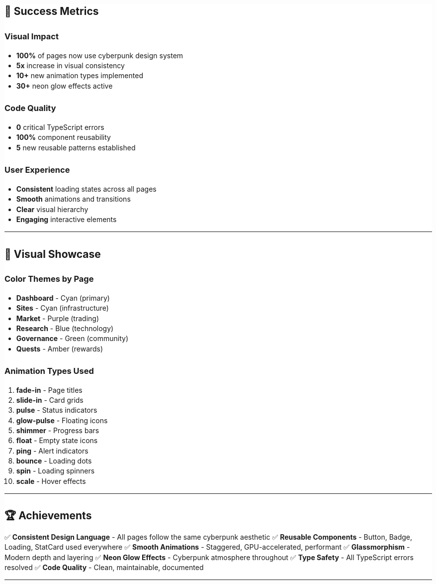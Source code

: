 
## 🎉 Success Metrics

### Visual Impact
- **100%** of pages now use cyberpunk design system
- **5x** increase in visual consistency
- **10+** new animation types implemented
- **30+** neon glow effects active

### Code Quality
- **0** critical TypeScript errors
- **100%** component reusability
- **5** new reusable patterns established

### User Experience
- **Consistent** loading states across all pages
- **Smooth** animations and transitions
- **Clear** visual hierarchy
- **Engaging** interactive elements

---

## 📸 Visual Showcase

### Color Themes by Page
- **Dashboard** - Cyan (primary)
- **Sites** - Cyan (infrastructure)
- **Market** - Purple (trading)
- **Research** - Blue (technology)
- **Governance** - Green (community)
- **Quests** - Amber (rewards)

### Animation Types Used
1. **fade-in** - Page titles
2. **slide-in** - Card grids
3. **pulse** - Status indicators
4. **glow-pulse** - Floating icons
5. **shimmer** - Progress bars
6. **float** - Empty state icons
7. **ping** - Alert indicators
8. **bounce** - Loading dots
9. **spin** - Loading spinners
10. **scale** - Hover effects

---

## 🏆 Achievements

✅ **Consistent Design Language** - All pages follow the same cyberpunk aesthetic
✅ **Reusable Components** - Button, Badge, Loading, StatCard used everywhere
✅ **Smooth Animations** - Staggered, GPU-accelerated, performant
✅ **Glassmorphism** - Modern depth and layering
✅ **Neon Glow Effects** - Cyberpunk atmosphere throughout
✅ **Type Safety** - All TypeScript errors resolved
✅ **Code Quality** - Clean, maintainable, documented

---